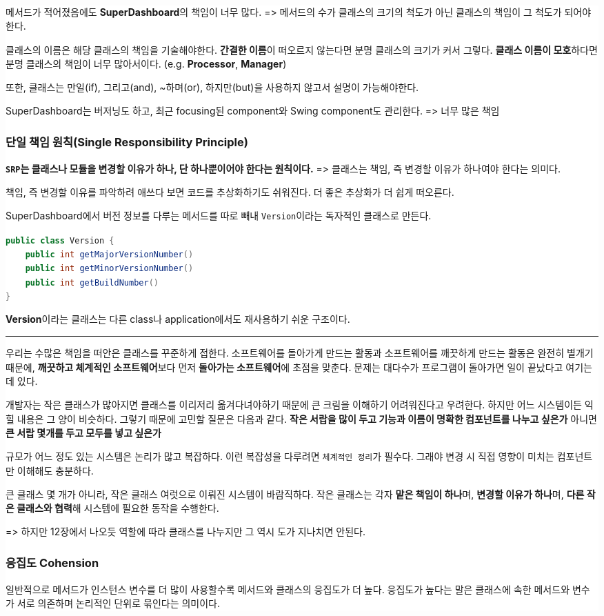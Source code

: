 메서드가 적어졌음에도 **SuperDashboard**의 책임이 너무 많다.
=> 메서드의 수가 클래스의 크기의 척도가 아닌 클래스의 책임이 그 척도가 되어야한다.

클래스의 이름은 해당 클래스의 책임을 기술해야한다.
**간결한 이름**이 떠오르지 않는다면 분명 클래스의 크기가 커서 그렇다.
**클래스 이름이 모호**하다면 분명 클래스의 책임이 너무 많아서이다. (e.g. **Processor**, **Manager**)

또한, 클래스는 만일(if), 그리고(and), ~하며(or), 하지만(but)을 사용하지 않고서 설명이 가능해야한다.

SuperDashboard는 버저닝도 하고, 최근 focusing된 component와 Swing component도 관리한다.
=> 너무 많은 책임

### 단일 책임 원칙(Single Responsibility Principle)

**`SRP`는 클래스나 모듈을 변경할 이유가 하나, 단 하나뿐이어야 한다는 원칙이다.**
=> 클래스는 책임, 즉 변경할 이유가 하나여야 한다는 의미다.

책임, 즉 변경할 이유를 파악하려 애쓰다 보면 코드를 추상화하기도 쉬워진다.
더 좋은 추상화가 더 쉽게 떠오른다.

SuperDashboard에서 버전 정보를 다루는 메서드를 따로 빼내 `Version`이라는 독자적인 클래스로 만든다.

```java
public class Version {
    public int getMajorVersionNumber()
    public int getMinorVersionNumber()
    public int getBuildNumber()
}
```

**Version**이라는 클래스는 다른 class나 application에서도 재사용하기 쉬운 구조이다.

---

우리는 수많은 책임을 떠안은 클래스를 꾸준하게 접한다.
소프트웨어를 돌아가게 만드는 활동과 소프트웨어를 깨끗하게 만드는 활동은 완전히 별개기 때문에,
**깨끗하고 체계적인 소프트웨어**보다 먼저 **돌아가는 소프트웨어**에 초점을 맞춘다.
문제는 대다수가 프로그램이 돌아가면 일이 끝났다고 여기는 데 있다.

개발자는 작은 클래스가 많아지면 클래스를 이리저리 옮겨다녀야하기 때문에 큰 크림을 이해하기 어려워진다고 우려한다.
하지만 어느 시스템이든 익힐 내용은 그 양이 비슷하다.
그렇기 때문에 고민할 질문은 다음과 같다.
**작은 서랍을 많이 두고 기능과 이름이 명확한 컴포넌트를 나누고 싶은가** 아니면
**큰 서랍 몇개를 두고 모두를 넣고 싶은가**

규모가 어느 정도 있는 시스템은 논리가 많고 복잡하다.
이런 복잡성을 다루려면 `체계적인 정리`가 필수다.
그래야 변경 시 직접 영향이 미치는 컴포넌트만 이해해도 충분하다.

큰 클래스 몇 개가 아니라, 작은 클래스 여럿으로 이뤄진 시스템이 바람직하다.
작은 클래스는 각자 **맡은 책임이 하나**며, **변경할 이유가 하나**며, **다른 작은 클래스와 협력**해 시스템에 필요한 동작을 수행한다.

=> 하지만 12장에서 나오듯 역할에 따라 클래스를 나누지만 그 역시 도가 지나치면 안된다.

### 응집도 Cohension

일반적으로 메서드가 인스턴스 변수를 더 많이 사용할수록 메서드와 클래스의 응집도가 더 높다.
응집도가 높다는 말은 클래스에 속한 메서드와 변수가 서로 의존하며 논리적인 단위로 묶인다는 의미이다.
